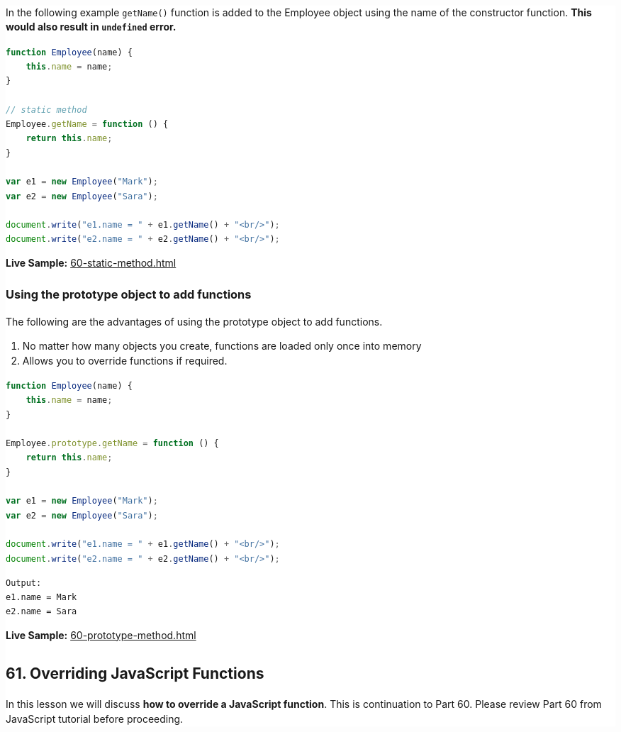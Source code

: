 In the following example `getName()` function is added to the Employee object using the name of the constructor function. **This would also result in `undefined` error.**

```js
function Employee(name) {
    this.name = name;
}

// static method
Employee.getName = function () {
    return this.name;
}

var e1 = new Employee("Mark");
var e2 = new Employee("Sara");

document.write("e1.name = " + e1.getName() + "<br/>");
document.write("e2.name = " + e2.getName() + "<br/>");
```

**Live Sample:** [60-static-method.html](https://james-priest.github.io/code-exercises/javascript_exercises/javascript-csharp/public/60-static-method.html)

### Using the prototype object to add functions
The following are the advantages of using the prototype object to add functions.

1. No matter how many objects you create, functions are loaded only once into memory
2. Allows you to override functions if required.

```js
function Employee(name) {
    this.name = name;
}

Employee.prototype.getName = function () {
    return this.name;
}

var e1 = new Employee("Mark");
var e2 = new Employee("Sara");

document.write("e1.name = " + e1.getName() + "<br/>");
document.write("e2.name = " + e2.getName() + "<br/>");
```

```text
Output:
e1.name = Mark
e2.name = Sara
```

**Live Sample:** [60-prototype-method.html](https://james-priest.github.io/code-exercises/javascript_exercises/javascript-csharp/public/60-prototype-method.html)

## 61. Overriding JavaScript Functions
In this lesson we will discuss **how to override a JavaScript function**. This is continuation to Part 60. Please review Part 60 from JavaScript tutorial before proceeding.
